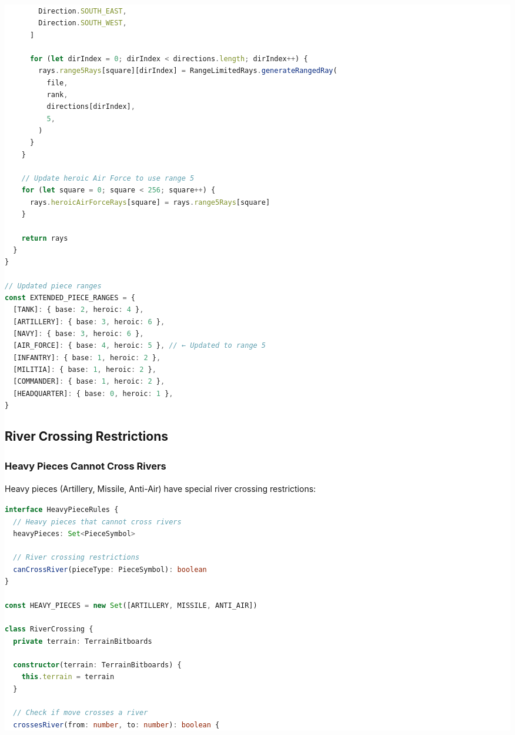```typescript
        Direction.SOUTH_EAST,
        Direction.SOUTH_WEST,
      ]

      for (let dirIndex = 0; dirIndex < directions.length; dirIndex++) {
        rays.range5Rays[square][dirIndex] = RangeLimitedRays.generateRangedRay(
          file,
          rank,
          directions[dirIndex],
          5,
        )
      }
    }

    // Update heroic Air Force to use range 5
    for (let square = 0; square < 256; square++) {
      rays.heroicAirForceRays[square] = rays.range5Rays[square]
    }

    return rays
  }
}

// Updated piece ranges
const EXTENDED_PIECE_RANGES = {
  [TANK]: { base: 2, heroic: 4 },
  [ARTILLERY]: { base: 3, heroic: 6 },
  [NAVY]: { base: 3, heroic: 6 },
  [AIR_FORCE]: { base: 4, heroic: 5 }, // ← Updated to range 5
  [INFANTRY]: { base: 1, heroic: 2 },
  [MILITIA]: { base: 1, heroic: 2 },
  [COMMANDER]: { base: 1, heroic: 2 },
  [HEADQUARTER]: { base: 0, heroic: 1 },
}
```

## River Crossing Restrictions

### Heavy Pieces Cannot Cross Rivers

Heavy pieces (Artillery, Missile, Anti-Air) have special river crossing
restrictions:

```typescript
interface HeavyPieceRules {
  // Heavy pieces that cannot cross rivers
  heavyPieces: Set<PieceSymbol>

  // River crossing restrictions
  canCrossRiver(pieceType: PieceSymbol): boolean
}

const HEAVY_PIECES = new Set([ARTILLERY, MISSILE, ANTI_AIR])

class RiverCrossing {
  private terrain: TerrainBitboards

  constructor(terrain: TerrainBitboards) {
    this.terrain = terrain
  }

  // Check if move crosses a river
  crossesRiver(from: number, to: number): boolean {
```